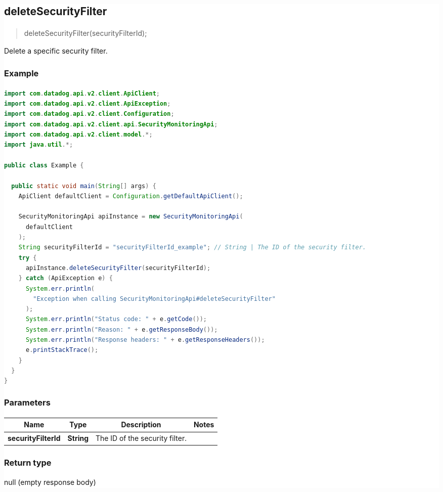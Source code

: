 ## deleteSecurityFilter

> deleteSecurityFilter(securityFilterId);

Delete a specific security filter.

### Example

```java
import com.datadog.api.v2.client.ApiClient;
import com.datadog.api.v2.client.ApiException;
import com.datadog.api.v2.client.Configuration;
import com.datadog.api.v2.client.api.SecurityMonitoringApi;
import com.datadog.api.v2.client.model.*;
import java.util.*;

public class Example {

  public static void main(String[] args) {
    ApiClient defaultClient = Configuration.getDefaultApiClient();

    SecurityMonitoringApi apiInstance = new SecurityMonitoringApi(
      defaultClient
    );
    String securityFilterId = "securityFilterId_example"; // String | The ID of the security filter.
    try {
      apiInstance.deleteSecurityFilter(securityFilterId);
    } catch (ApiException e) {
      System.err.println(
        "Exception when calling SecurityMonitoringApi#deleteSecurityFilter"
      );
      System.err.println("Status code: " + e.getCode());
      System.err.println("Reason: " + e.getResponseBody());
      System.err.println("Response headers: " + e.getResponseHeaders());
      e.printStackTrace();
    }
  }
}

```

### Parameters

| Name                 | Type       | Description                    | Notes |
| -------------------- | ---------- | ------------------------------ | ----- |
| **securityFilterId** | **String** | The ID of the security filter. |

### Return type

null (empty response body)
